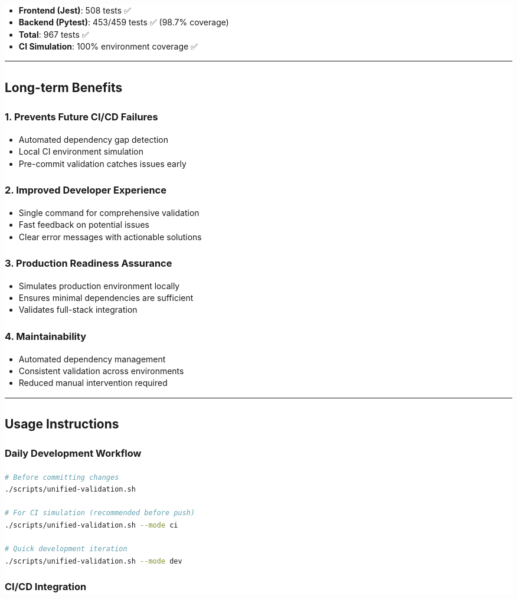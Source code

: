 - **Frontend (Jest)**: 508 tests ✅
- **Backend (Pytest)**: 453/459 tests ✅ (98.7% coverage)
- **Total**: 967 tests ✅
- **CI Simulation**: 100% environment coverage ✅

---

## Long-term Benefits

### 1. **Prevents Future CI/CD Failures**

- Automated dependency gap detection
- Local CI environment simulation
- Pre-commit validation catches issues early

### 2. **Improved Developer Experience**

- Single command for comprehensive validation
- Fast feedback on potential issues
- Clear error messages with actionable solutions

### 3. **Production Readiness Assurance**

- Simulates production environment locally
- Ensures minimal dependencies are sufficient
- Validates full-stack integration

### 4. **Maintainability**

- Automated dependency management
- Consistent validation across environments
- Reduced manual intervention required

---

## Usage Instructions

### Daily Development Workflow

```bash
# Before committing changes
./scripts/unified-validation.sh

# For CI simulation (recommended before push)
./scripts/unified-validation.sh --mode ci

# Quick development iteration
./scripts/unified-validation.sh --mode dev
```

### CI/CD Integration
